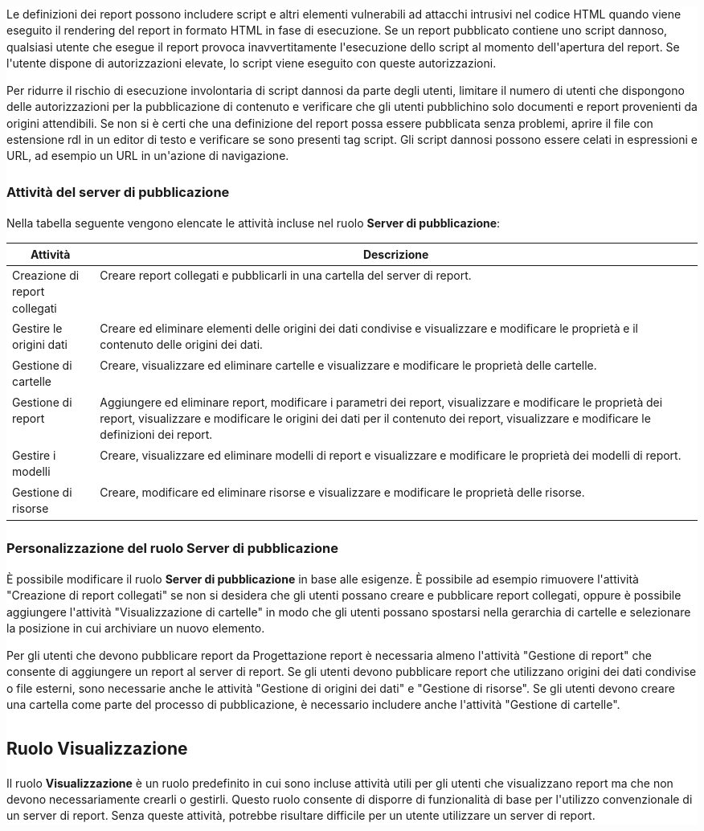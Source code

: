  Le definizioni dei report possono includere script e altri elementi vulnerabili ad attacchi intrusivi nel codice HTML quando viene eseguito il rendering del report in formato HTML in fase di esecuzione. Se un report pubblicato contiene uno script dannoso, qualsiasi utente che esegue il report provoca inavvertitamente l'esecuzione dello script al momento dell'apertura del report. Se l'utente dispone di autorizzazioni elevate, lo script viene eseguito con queste autorizzazioni.  
  
 Per ridurre il rischio di esecuzione involontaria di script dannosi da parte degli utenti, limitare il numero di utenti che dispongono delle autorizzazioni per la pubblicazione di contenuto e verificare che gli utenti pubblichino solo documenti e report provenienti da origini attendibili. Se non si è certi che una definizione del report possa essere pubblicata senza problemi, aprire il file con estensione rdl in un editor di testo e verificare se sono presenti tag script. Gli script dannosi possono essere celati in espressioni e URL, ad esempio un URL in un'azione di navigazione.  
  
### <a name="publisher-tasks"></a>Attività del server di pubblicazione  
 Nella tabella seguente vengono elencate le attività incluse nel ruolo **Server di pubblicazione**:  
  
|Attività|Descrizione|  
|----------|-----------------|  
|Creazione di report collegati|Creare report collegati e pubblicarli in una cartella del server di report.|  
|Gestire le origini dati|Creare ed eliminare elementi delle origini dei dati condivise e visualizzare e modificare le proprietà e il contenuto delle origini dei dati.|  
|Gestione di cartelle|Creare, visualizzare ed eliminare cartelle e visualizzare e modificare le proprietà delle cartelle.|  
|Gestione di report|Aggiungere ed eliminare report, modificare i parametri dei report, visualizzare e modificare le proprietà dei report, visualizzare e modificare le origini dei dati per il contenuto dei report, visualizzare e modificare le definizioni dei report.|  
|Gestire i modelli|Creare, visualizzare ed eliminare modelli di report e visualizzare e modificare le proprietà dei modelli di report.|  
|Gestione di risorse|Creare, modificare ed eliminare risorse e visualizzare e modificare le proprietà delle risorse.|  
  
### <a name="customizing-the-publisher-role"></a>Personalizzazione del ruolo Server di pubblicazione  
 È possibile modificare il ruolo **Server di pubblicazione** in base alle esigenze. È possibile ad esempio rimuovere l'attività "Creazione di report collegati" se non si desidera che gli utenti possano creare e pubblicare report collegati, oppure è possibile aggiungere l'attività "Visualizzazione di cartelle" in modo che gli utenti possano spostarsi nella gerarchia di cartelle e selezionare la posizione in cui archiviare un nuovo elemento.  
  
 Per gli utenti che devono pubblicare report da Progettazione report è necessaria almeno l'attività "Gestione di report" che consente di aggiungere un report al server di report. Se gli utenti devono pubblicare report che utilizzano origini dei dati condivise o file esterni, sono necessarie anche le attività "Gestione di origini dei dati" e "Gestione di risorse". Se gli utenti devono creare una cartella come parte del processo di pubblicazione, è necessario includere anche l'attività "Gestione di cartelle".  
  
##  <a name="browser-role"></a><a name="bkmk_browser"></a> Ruolo Visualizzazione  
 Il ruolo **Visualizzazione** è un ruolo predefinito in cui sono incluse attività utili per gli utenti che visualizzano report ma che non devono necessariamente crearli o gestirli. Questo ruolo consente di disporre di funzionalità di base per l'utilizzo convenzionale di un server di report. Senza queste attività, potrebbe risultare difficile per un utente utilizzare un server di report.  
  